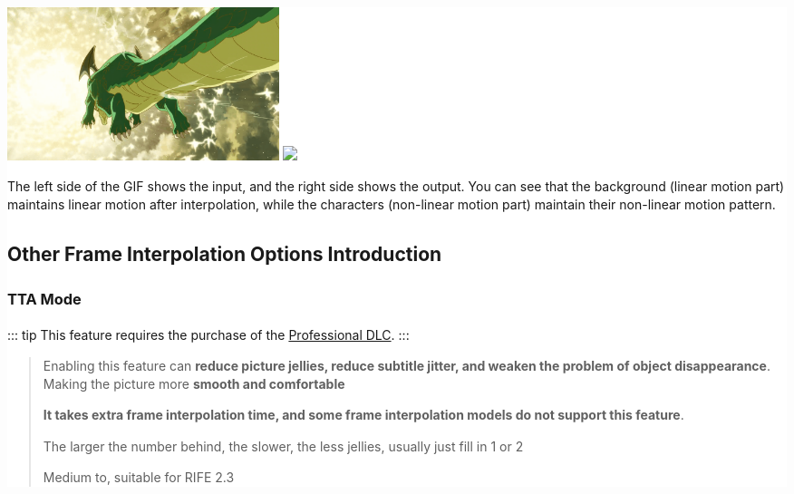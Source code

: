   <img src="/Statics/UserGuide/69.gif" width="300" style="display:inline-block;" />
  <img src="/Statics/UserGuide/70.gif" width="300" style="display:inline-block;" />
</div>

The left side of the GIF shows the input, and the right side shows the output. You can see that the background (linear motion part) maintains linear motion after interpolation, while the characters (non-linear motion part) maintain their non-linear motion pattern.

## Other Frame Interpolation Options Introduction

### TTA Mode

::: tip
This feature requires the purchase of the [Professional DLC](https://store.steampowered.com/app/1718750/SVFI_Professional/).
:::

>Enabling this feature can **reduce picture jellies, reduce subtitle jitter, and weaken the problem of object disappearance**. Making the picture more **smooth and comfortable**
>
>**It takes extra frame interpolation time, and some frame interpolation models do not support this feature**.
>
>The larger the number behind, the slower, the less jellies, usually just fill in 1 or 2
>
>Medium to, suitable for RIFE 2.3
